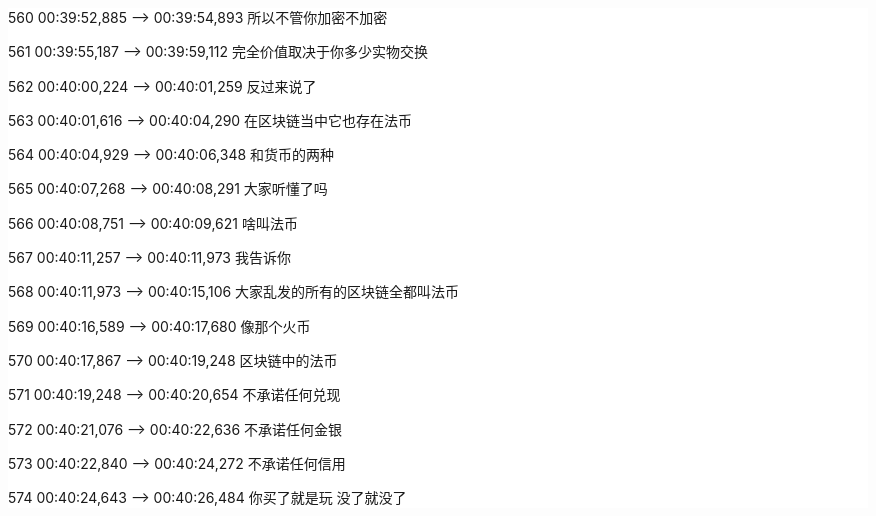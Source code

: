 560
00:39:52,885 –&gt; 00:39:54,893
所以不管你加密不加密
 
561
00:39:55,187 –&gt; 00:39:59,112
完全价值取决于你多少实物交换
 
562
00:40:00,224 –&gt; 00:40:01,259
反过来说了
 
563
00:40:01,616 –&gt; 00:40:04,290
在区块链当中它也存在法币
 
564
00:40:04,929 –&gt; 00:40:06,348
和货币的两种
 
565
00:40:07,268 –&gt; 00:40:08,291
大家听懂了吗
 
566
00:40:08,751 –&gt; 00:40:09,621
啥叫法币
 
567
00:40:11,257 –&gt; 00:40:11,973
我告诉你
 
568
00:40:11,973 –&gt; 00:40:15,106
大家乱发的所有的区块链全都叫法币
 
569
00:40:16,589 –&gt; 00:40:17,680
像那个火币
 
570
00:40:17,867 –&gt; 00:40:19,248
区块链中的法币
 
571
00:40:19,248 –&gt; 00:40:20,654
不承诺任何兑现
 
572
00:40:21,076 –&gt; 00:40:22,636
不承诺任何金银
 
573
00:40:22,840 –&gt; 00:40:24,272
不承诺任何信用
 
574
00:40:24,643 –&gt; 00:40:26,484
你买了就是玩 没了就没了
 